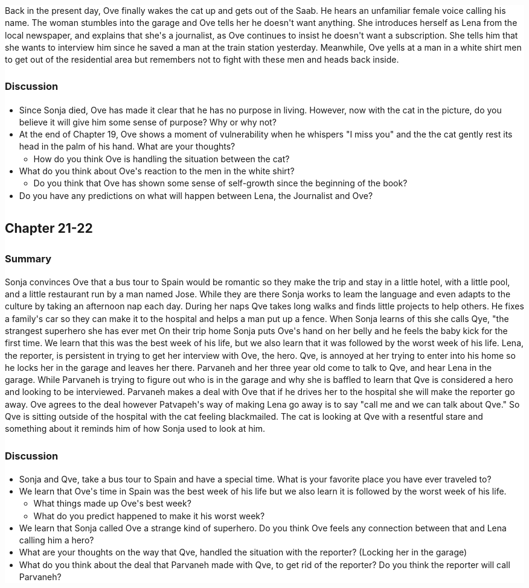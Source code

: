Back in the present day, Ove finally wakes the cat up and gets out of the Saab. He hears an unfamiliar female voice calling his name. The woman stumbles into the garage and Ove tells her he doesn't want anything. She introduces herself as Lena from the local newspaper, and explains that she's a journalist, as Ove continues to insist he doesn't want a subscription. She tells him that she wants to interview him since he saved a man at the train station yesterday. Meanwhile, Ove yells at a man in a white shirt men to get out of the residential area but remembers not to fight with these men and heads back inside.

### Discussion
* Since Sonja died, Ove has made it clear that he has no purpose in living. However, now with the cat in the picture, do you believe it will give him some sense of purpose? Why or why not?
* At the end of Chapter 19, Ove shows a moment of vulnerability when he whispers "I miss you" and the the cat gently rest its head in the palm of his hand. What are your thoughts?
  * How do you think Ove is handling the situation between the cat?
* What do you think about Ove's reaction to the men in the white shirt?
  * Do you think that Ove has shown some sense of self-growth since the beginning of the book?
* Do you have any predictions on what will happen between Lena, the Journalist and Ove?

## Chapter 21-22
### Summary
Sonja convinces Ove that a bus tour to Spain would be romantic so they make the trip and stay in a little hotel, with a little pool, and a little restaurant run by a man named Jose. While they are there Sonja works to leam the language and even adapts to the culture by taking an afternoon nap each day. During her naps Qve takes long walks and finds little projects to help others. He fixes a family's car so they can make it to the hospital and helps a man put up a fence. When Sonja learns of this she calls Qye, "the strangest superhero she has ever met
On their trip home Sonja puts Ove's hand on her belly and he feels the baby kick for the first time. We learn that this was the best week of his life, but we also learn that it was followed by the worst week of his life.
Lena, the reporter, is persistent in trying to get her interview with Ove, the hero. Qve, is annoyed at her trying to enter into his home so he locks her in the garage and leaves her there. Parvaneh and her three year old come to talk to Qve, and hear Lena in the garage. While  Parvaneh is trying to figure out who is in the garage and why she is baffled to learn that Qve is considered a hero and looking to be interviewed.
Parvaneh makes a deal with Ove that if he drives her to the hospital she will make the reporter go away. Ove agrees to the deal however Patvapeh's way of making Lena go away is to say "call me and we can talk about Qve." So Qve is sitting outside of the hospital with the cat feeling blackmailed. The cat is looking at Qve with a resentful stare and something about it reminds him of how Sonja used to look at him.

### Discussion
* Sonja and Qve, take a bus tour to Spain and have a special time. What is your favorite place you have ever traveled to?
* We learn that Ove's time in Spain was the best week of his life but we also learn it is followed by the worst week of his life.
  * What things made up Ove's best week?
  * What do you predict happened to make it his worst week?
* We learn that Sonja called Ove a strange kind of superhero. Do you think Ove feels any connection between that and Lena calling him a hero?
* What are your thoughts on the way that Qve, handled the situation with the reporter? (Locking her in the garage)
* What do you think about the deal that Parvaneh made with Qve, to get rid of the reporter? Do you think the reporter will call Parvaneh?
